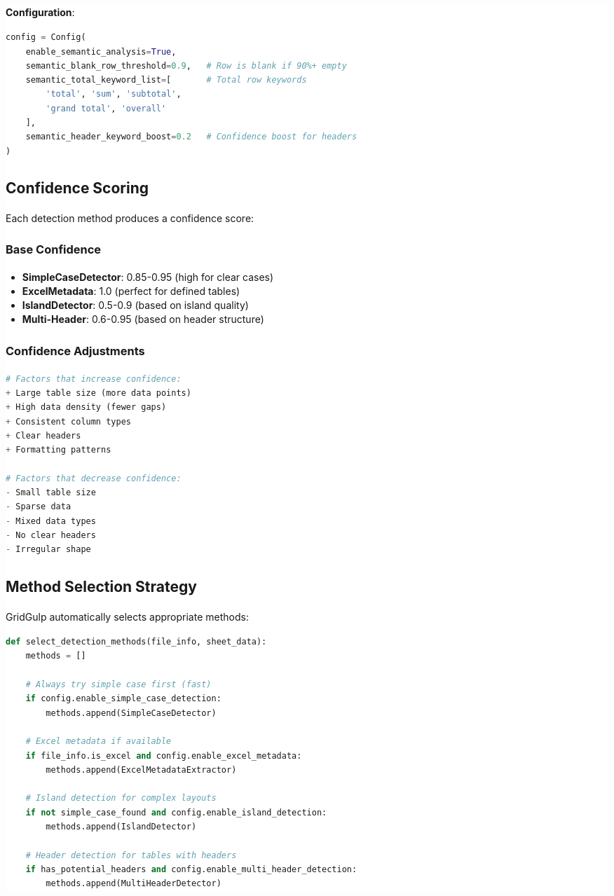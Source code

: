 **Configuration**:
```python
config = Config(
    enable_semantic_analysis=True,
    semantic_blank_row_threshold=0.9,   # Row is blank if 90%+ empty
    semantic_total_keyword_list=[       # Total row keywords
        'total', 'sum', 'subtotal',
        'grand total', 'overall'
    ],
    semantic_header_keyword_boost=0.2   # Confidence boost for headers
)
```

## Confidence Scoring

Each detection method produces a confidence score:

### Base Confidence
- **SimpleCaseDetector**: 0.85-0.95 (high for clear cases)
- **ExcelMetadata**: 1.0 (perfect for defined tables)
- **IslandDetector**: 0.5-0.9 (based on island quality)
- **Multi-Header**: 0.6-0.95 (based on header structure)

### Confidence Adjustments
```python
# Factors that increase confidence:
+ Large table size (more data points)
+ High data density (fewer gaps)
+ Consistent column types
+ Clear headers
+ Formatting patterns

# Factors that decrease confidence:
- Small table size
- Sparse data
- Mixed data types
- No clear headers
- Irregular shape
```

## Method Selection Strategy

GridGulp automatically selects appropriate methods:

```python
def select_detection_methods(file_info, sheet_data):
    methods = []

    # Always try simple case first (fast)
    if config.enable_simple_case_detection:
        methods.append(SimpleCaseDetector)

    # Excel metadata if available
    if file_info.is_excel and config.enable_excel_metadata:
        methods.append(ExcelMetadataExtractor)

    # Island detection for complex layouts
    if not simple_case_found and config.enable_island_detection:
        methods.append(IslandDetector)

    # Header detection for tables with headers
    if has_potential_headers and config.enable_multi_header_detection:
        methods.append(MultiHeaderDetector)

```